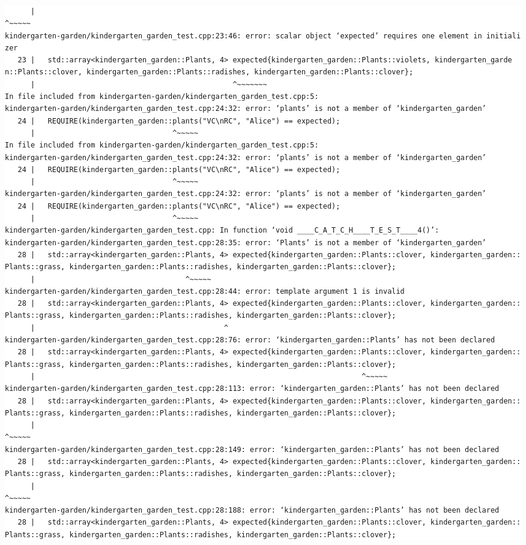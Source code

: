 ```
      |                                                                                                                                                                                              ^~~~~~
kindergarten-garden/kindergarten_garden_test.cpp:23:46: error: scalar object ‘expected’ requires one element in initializer
   23 |   std::array<kindergarten_garden::Plants, 4> expected{kindergarten_garden::Plants::violets, kindergarten_garden::Plants::clover, kindergarten_garden::Plants::radishes, kindergarten_garden::Plants::clover};
      |                                              ^~~~~~~~
In file included from kindergarten-garden/kindergarten_garden_test.cpp:5:
kindergarten-garden/kindergarten_garden_test.cpp:24:32: error: ‘plants’ is not a member of ‘kindergarten_garden’
   24 |   REQUIRE(kindergarten_garden::plants("VC\nRC", "Alice") == expected);
      |                                ^~~~~~
In file included from kindergarten-garden/kindergarten_garden_test.cpp:5:
kindergarten-garden/kindergarten_garden_test.cpp:24:32: error: ‘plants’ is not a member of ‘kindergarten_garden’
   24 |   REQUIRE(kindergarten_garden::plants("VC\nRC", "Alice") == expected);
      |                                ^~~~~~
kindergarten-garden/kindergarten_garden_test.cpp:24:32: error: ‘plants’ is not a member of ‘kindergarten_garden’
   24 |   REQUIRE(kindergarten_garden::plants("VC\nRC", "Alice") == expected);
      |                                ^~~~~~
kindergarten-garden/kindergarten_garden_test.cpp: In function ‘void ____C_A_T_C_H____T_E_S_T____4()’:
kindergarten-garden/kindergarten_garden_test.cpp:28:35: error: ‘Plants’ is not a member of ‘kindergarten_garden’
   28 |   std::array<kindergarten_garden::Plants, 4> expected{kindergarten_garden::Plants::clover, kindergarten_garden::Plants::grass, kindergarten_garden::Plants::radishes, kindergarten_garden::Plants::clover};
      |                                   ^~~~~~
kindergarten-garden/kindergarten_garden_test.cpp:28:44: error: template argument 1 is invalid
   28 |   std::array<kindergarten_garden::Plants, 4> expected{kindergarten_garden::Plants::clover, kindergarten_garden::Plants::grass, kindergarten_garden::Plants::radishes, kindergarten_garden::Plants::clover};
      |                                            ^
kindergarten-garden/kindergarten_garden_test.cpp:28:76: error: ‘kindergarten_garden::Plants’ has not been declared
   28 |   std::array<kindergarten_garden::Plants, 4> expected{kindergarten_garden::Plants::clover, kindergarten_garden::Plants::grass, kindergarten_garden::Plants::radishes, kindergarten_garden::Plants::clover};
      |                                                                            ^~~~~~
kindergarten-garden/kindergarten_garden_test.cpp:28:113: error: ‘kindergarten_garden::Plants’ has not been declared
   28 |   std::array<kindergarten_garden::Plants, 4> expected{kindergarten_garden::Plants::clover, kindergarten_garden::Plants::grass, kindergarten_garden::Plants::radishes, kindergarten_garden::Plants::clover};
      |                                                                                                                 ^~~~~~
kindergarten-garden/kindergarten_garden_test.cpp:28:149: error: ‘kindergarten_garden::Plants’ has not been declared
   28 |   std::array<kindergarten_garden::Plants, 4> expected{kindergarten_garden::Plants::clover, kindergarten_garden::Plants::grass, kindergarten_garden::Plants::radishes, kindergarten_garden::Plants::clover};
      |                                                                                                                                                     ^~~~~~
kindergarten-garden/kindergarten_garden_test.cpp:28:188: error: ‘kindergarten_garden::Plants’ has not been declared
   28 |   std::array<kindergarten_garden::Plants, 4> expected{kindergarten_garden::Plants::clover, kindergarten_garden::Plants::grass, kindergarten_garden::Plants::radishes, kindergarten_garden::Plants::clover};
```